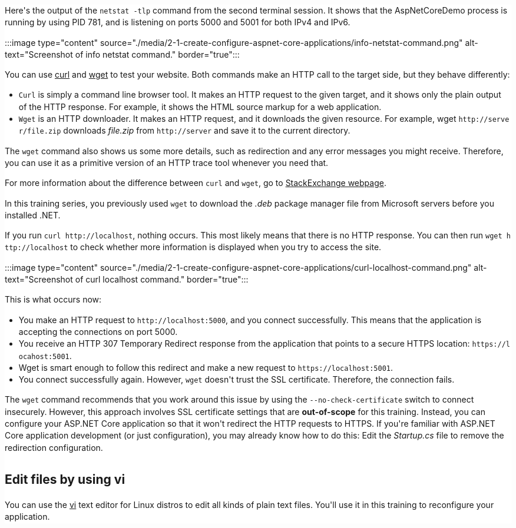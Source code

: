Here's the output of the `netstat -tlp` command from the second terminal session. It shows that the AspNetCoreDemo process is running by using PID 781, and is listening on ports 5000 and 5001 for both IPv4 and IPv6.

:::image type="content" source="./media/2-1-create-configure-aspnet-core-applications/info-netstat-command.png" alt-text="Screenshot of info netstat command." border="true":::

You can use [curl](https://curl.se/docs/manpage.html) and [wget](https://www.computerhope.com/unix/wget.htm) to test your website. Both commands make an HTTP call to the target side, but they behave differently:

- `Curl` is simply a command line browser tool. It makes an HTTP request to the given target, and it shows only the plain output of the HTTP response. For example, it shows the HTML source markup for a web application.
- `Wget` is an HTTP downloader. It makes an HTTP request, and it downloads the given resource. For example, wget `http://server/file.zip` downloads *file.zip* from `http://server` and save it to the current directory.

The `wget` command also shows us some more details, such as redirection and any error messages you might receive. Therefore, you can use it as a primitive version of an HTTP trace tool whenever you need that.

For more information about the difference between `curl` and `wget`, go to [StackExchange webpage](https://unix.stackexchange.com/questions/47434/what-is-the-difference-between-curl-and-wget).

In this training series, you previously used `wget` to download the *.deb* package manager file from Microsoft servers before you installed .NET.

If you run `curl http://localhost`, nothing occurs. This most likely means that there is no HTTP response. You can then run `wget http://localhost` to check whether more information is displayed when you try to access the site.

:::image type="content" source="./media/2-1-create-configure-aspnet-core-applications/curl-localhost-command.png" alt-text="Screenshot of curl localhost command." border="true":::

This is what occurs now:

- You make an HTTP request to `http://localhost:5000`, and you connect successfully. This means that the application is accepting the connections on port 5000.
- You receive an HTTP 307 Temporary Redirect response from the application that points to a secure HTTPS location: `https://locahost:5001`.
- Wget is smart enough to follow this redirect and make a new request to `https://localhost:5001`.
- You connect successfully again. However, `wget` doesn't trust the SSL certificate. Therefore, the connection fails.

The `wget` command recommends that you work around this issue by using the `--no-check-certificate` switch to connect insecurely. However,  this approach involves SSL certificate settings that are **out-of-scope** for this training. Instead, you can configure your ASP.NET Core application so that it won't redirect the HTTP requests to HTTPS. If you're familiar with ASP.NET Core application development (or just configuration), you may already know how to do this: Edit the *Startup.cs* file to remove the redirection configuration.

## Edit files by using vi

You can use the [vi](https://www.guru99.com/the-vi-editor.html) text editor for Linux distros to edit all kinds of plain text files. You'll use it in this training to reconfigure your application.
